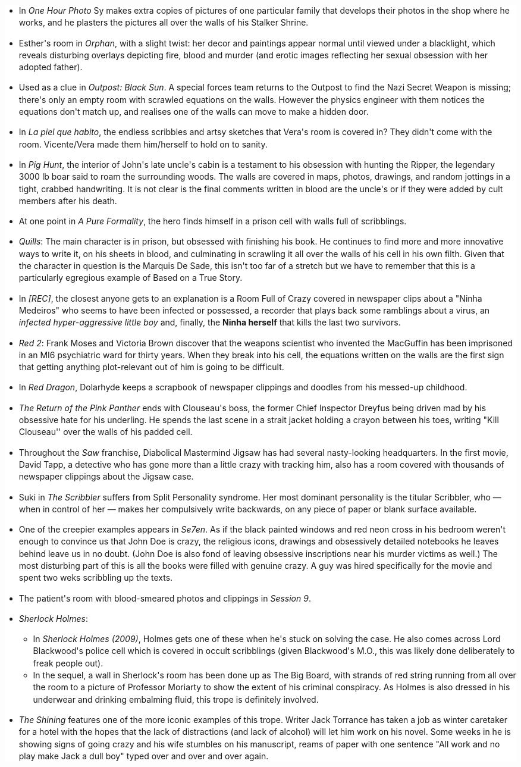 -   In _One Hour Photo_ Sy makes extra copies of pictures of one particular family that develops their photos in the shop where he works, and he plasters the pictures all over the walls of his Stalker Shrine.
-   Esther's room in _Orphan_, with a slight twist: her decor and paintings appear normal until viewed under a blacklight, which reveals disturbing overlays depicting fire, blood and murder (and erotic images reflecting her sexual obsession with her adopted father).
-   Used as a clue in _Outpost: Black Sun_. A special forces team returns to the Outpost to find the Nazi Secret Weapon is missing; there's only an empty room with scrawled equations on the walls. However the physics engineer with them notices the equations don't match up, and realises one of the walls can move to make a hidden door.
-   In _La piel que habito_, the endless scribbles and artsy sketches that Vera's room is covered in? They didn't come with the room. Vicente/Vera made them him/herself to hold on to sanity.
-   In _Pig Hunt_, the interior of John's late uncle's cabin is a testament to his obsession with hunting the Ripper, the legendary 3000 lb boar said to roam the surrounding woods. The walls are covered in maps, photos, drawings, and random jottings in a tight, crabbed handwriting. It is not clear is the final comments written in blood are the uncle's or if they were added by cult members after his death.
-   At one point in _A Pure Formality_, the hero finds himself in a prison cell with walls full of scribblings.
-   _Quills_: The main character is in prison, but obsessed with finishing his book. He continues to find more and more innovative ways to write it, on his sheets in blood, and culminating in scrawling it all over the walls of his cell in his own filth. Given that the character in question is the Marquis De Sade, this isn't too far of a stretch but we have to remember that this is a particularly egregious example of Based on a True Story.
-   In _\[REC\]_, the closest anyone gets to an explanation is a Room Full of Crazy covered in newspaper clips about a "Ninha Medeiros" who seems to have been infected or possessed, a recorder that plays back some ramblings about a virus, an _infected hyper-aggressive little boy_ and, finally, the **Ninha herself** that kills the last two survivors.
-   _Red 2_: Frank Moses and Victoria Brown discover that the weapons scientist who invented the MacGuffin has been imprisoned in an MI6 psychiatric ward for thirty years. When they break into his cell, the equations written on the walls are the first sign that getting anything plot-relevant out of him is going to be difficult.
-   In _Red Dragon_, Dolarhyde keeps a scrapbook of newspaper clippings and doodles from his messed-up childhood.
-   _The Return of the Pink Panther_ ends with Clouseau's boss, the former Chief Inspector Dreyfus being driven mad by his obsessive hate for his underling. He spends the last scene in a strait jacket holding a crayon between his toes, writing "Kill Clouseau'' over the walls of his padded cell.
-   Throughout the _Saw_ franchise, Diabolical Mastermind Jigsaw has had several nasty-looking headquarters. In the first movie, David Tapp, a detective who has gone more than a little crazy with tracking him, also has a room covered with thousands of newspaper clippings about the Jigsaw case.
-   Suki in _The Scribbler_ suffers from Split Personality syndrome. Her most dominant personality is the titular Scribbler, who — when in control of her — makes her compulsively write backwards, on any piece of paper or blank surface available.
-   One of the creepier examples appears in _Se7en_. As if the black painted windows and red neon cross in his bedroom weren't enough to convince us that John Doe is crazy, the religious icons, drawings and obsessively detailed notebooks he leaves behind leave us in no doubt. (John Doe is also fond of leaving obsessive inscriptions near his murder victims as well.) The most disturbing part of this is all the books were filled with genuine crazy. A guy was hired specifically for the movie and spent two weks scribbling up the texts.

-   The patient's room with blood-smeared photos and clippings in _Session 9_.
-   _Sherlock Holmes_:
    -   In _Sherlock Holmes (2009)_, Holmes gets one of these when he's stuck on solving the case. He also comes across Lord Blackwood's police cell which is covered in occult scribblings (given Blackwood's M.O., this was likely done deliberately to freak people out).
    -   In the sequel, a wall in Sherlock's room has been done up as The Big Board, with strands of red string running from all over the room to a picture of Professor Moriarty to show the extent of his criminal conspiracy. As Holmes is also dressed in his underwear and drinking embalming fluid, this trope is definitely involved.
-   _The Shining_ features one of the more iconic examples of this trope. Writer Jack Torrance has taken a job as winter caretaker for a hotel with the hopes that the lack of distractions (and lack of alcohol) will let him work on his novel. Some weeks in he is showing signs of going crazy and his wife stumbles on his manuscript, reams of paper with one sentence "All work and no play make Jack a dull boy" typed over and over and over again.